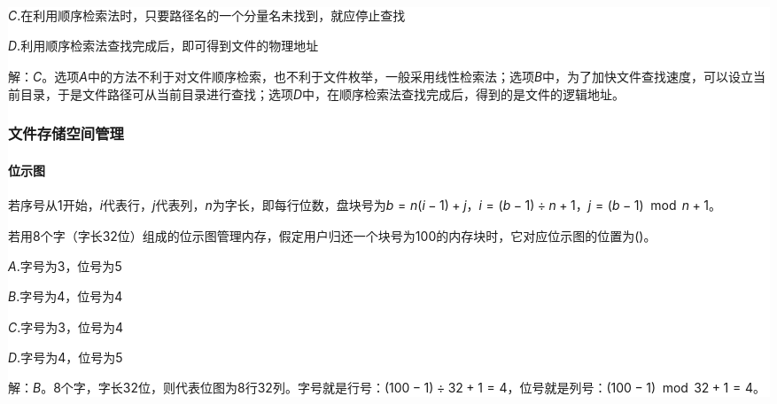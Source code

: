 $C.$在利用顺序检索法时，只要路径名的一个分量名未找到，就应停止查找

$D.$利用顺序检索法查找完成后，即可得到文件的物理地址

解：$C$。选项$A$中的方法不利于对文件顺序检索，也不利于文件枚举，一般采用线性检索法；选项$B$中，为了加快文件查找速度，可以设立当前目录，于是文件路径可从当前目录进行查找；选项$D$中，在顺序检索法查找完成后，得到的是文件的逻辑地址。

### 文件存储空间管理

#### 位示图

若序号从$1$开始，$i$代表行，$j$代表列，$n$为字长，即每行位数，盘块号为$b=n(i-1)+j$，$i=(b-1)\div n+1$，$j=(b-1)\mod n+1$。

若用$8$个字（字长$32$位）组成的位示图管理内存，假定用户归还一个块号为$100$的内存块时，它对应位示图的位置为()。

$A.$字号为$3$，位号为$5$

$B.$字号为$4$，位号为$4$

$C.$字号为$3$，位号为$4$

$D.$字号为$4$，位号为$5$

解：$B$。$8$个字，字长$32$位，则代表位图为$8$行$32$列。字号就是行号：$(100-1)\div32+1=4$，位号就是列号：$(100-1)\mod32+1=4$。
